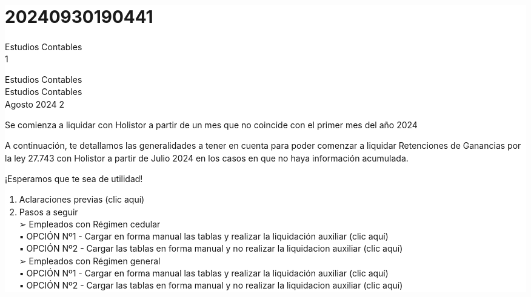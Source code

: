 # 20240930190441

 
 
 
 
 
 
 
 
 
 
 
 
 
 
 
 
 
 
 
 
 
 
 
 
 
 
 
 
 
 
 
 
 
 
 
 
 
 
 
 
 
 
 
 
 
 
 
 
 
 
 
 
 
 
 
 
 
Estudios  Contables  
1 

Estudios  Contables  
Estudios  Contables  
Agosto  2024  2  
  
Se comienza a liquidar con Holistor a partir de un  mes 
que no coincide con el primer mes del año  2024  
 
A continuación, te detallamos las generalidades a tener en cuenta para poder comenzar 
a liquidar Retenciones de Ganancias por la ley 27.743 con Holistor a partir de Julio 2024 
en los casos en que no haya información acumulada.  
 
¡Esperamos que te sea de utilidad!  
 
1. Aclaraciones previas (clic aquí)  
2. Pasos a seguir  
➢ Empleados con Régimen cedular  
▪ OPCIÓN Nº1 - Cargar en forma manual las tablas y realizar la 
liquidación auxiliar (clic aquí)  
▪ OPCIÓN Nº2 - Cargar las tablas en forma manual y no realizar la 
liquidacion auxiliar  (clic aquí)  
➢ Empleados con Régimen general  
▪ OPCIÓN Nº1 - Cargar en forma manual las tablas y realizar la 
liquidación auxiliar  (clic aquí)  
▪ OPCIÓN Nº2 - Cargar las tablas en forma manual y no realizar la 
liquidacion auxiliar  (clic aquí)  
 